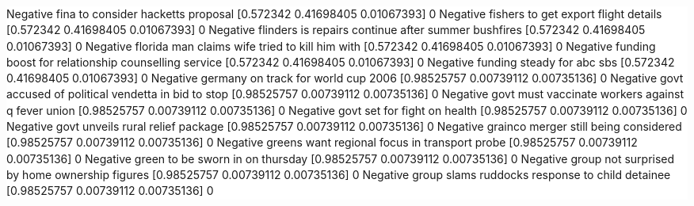 Negative
fina to consider hacketts proposal
[0.572342   0.41698405 0.01067393]
0
Negative
fishers to get export flight details
[0.572342   0.41698405 0.01067393]
0
Negative
flinders is repairs continue after summer bushfires
[0.572342   0.41698405 0.01067393]
0
Negative
florida man claims wife tried to kill him with
[0.572342   0.41698405 0.01067393]
0
Negative
funding boost for relationship counselling service
[0.572342   0.41698405 0.01067393]
0
Negative
funding steady for abc sbs
[0.572342   0.41698405 0.01067393]
0
Negative
germany on track for world cup 2006
[0.98525757 0.00739112 0.00735136]
0
Negative
govt accused of political vendetta in bid to stop
[0.98525757 0.00739112 0.00735136]
0
Negative
govt must vaccinate workers against q fever union
[0.98525757 0.00739112 0.00735136]
0
Negative
govt set for fight on health
[0.98525757 0.00739112 0.00735136]
0
Negative
govt unveils rural relief package
[0.98525757 0.00739112 0.00735136]
0
Negative
grainco merger still being considered
[0.98525757 0.00739112 0.00735136]
0
Negative
greens want regional focus in transport probe
[0.98525757 0.00739112 0.00735136]
0
Negative
green to be sworn in on thursday
[0.98525757 0.00739112 0.00735136]
0
Negative
group not surprised by home ownership figures
[0.98525757 0.00739112 0.00735136]
0
Negative
group slams ruddocks response to child detainee
[0.98525757 0.00739112 0.00735136]
0